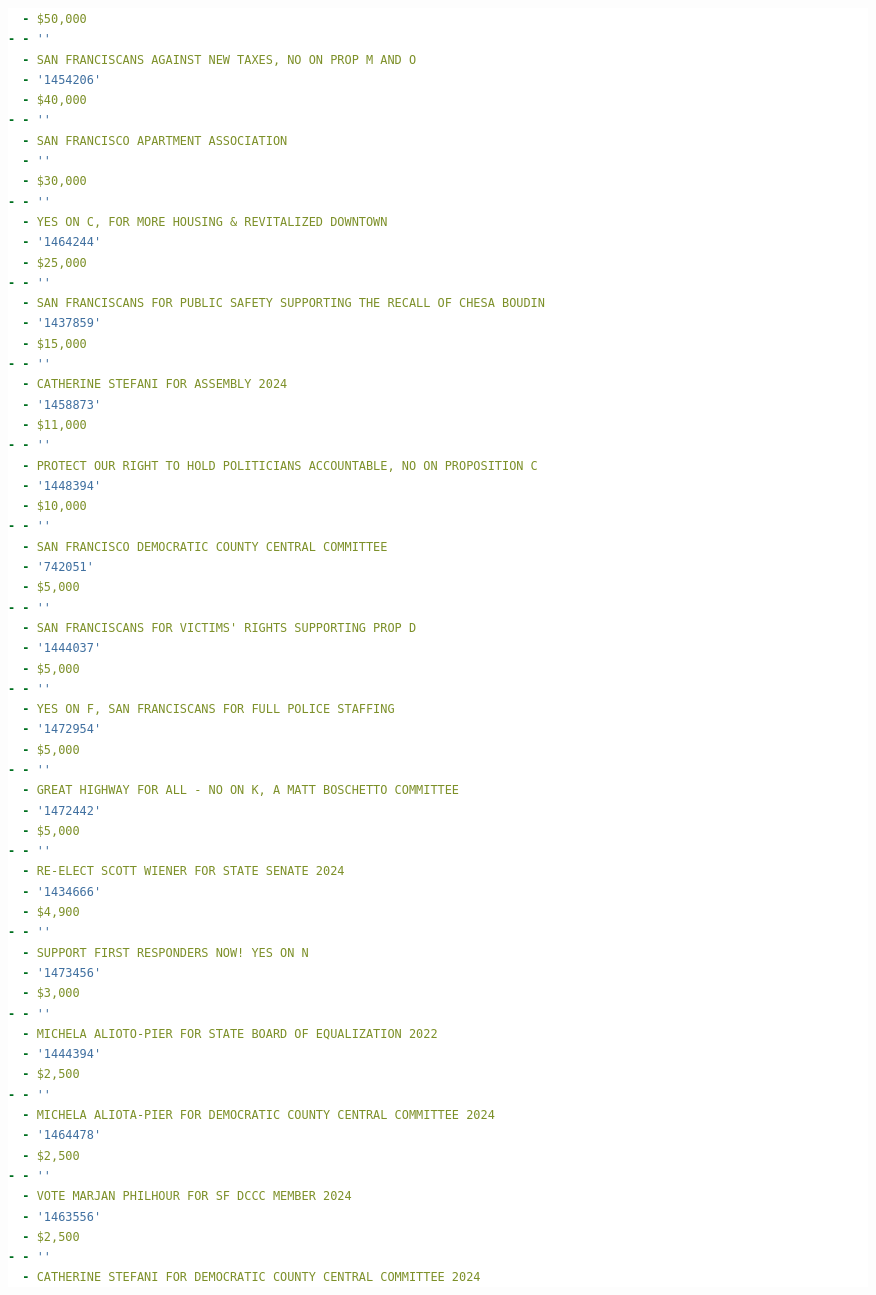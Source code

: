 ```yaml
  - $50,000
- - ''
  - SAN FRANCISCANS AGAINST NEW TAXES, NO ON PROP M AND O
  - '1454206'
  - $40,000
- - ''
  - SAN FRANCISCO APARTMENT ASSOCIATION
  - ''
  - $30,000
- - ''
  - YES ON C, FOR MORE HOUSING & REVITALIZED DOWNTOWN
  - '1464244'
  - $25,000
- - ''
  - SAN FRANCISCANS FOR PUBLIC SAFETY SUPPORTING THE RECALL OF CHESA BOUDIN
  - '1437859'
  - $15,000
- - ''
  - CATHERINE STEFANI FOR ASSEMBLY 2024
  - '1458873'
  - $11,000
- - ''
  - PROTECT OUR RIGHT TO HOLD POLITICIANS ACCOUNTABLE, NO ON PROPOSITION C
  - '1448394'
  - $10,000
- - ''
  - SAN FRANCISCO DEMOCRATIC COUNTY CENTRAL COMMITTEE
  - '742051'
  - $5,000
- - ''
  - SAN FRANCISCANS FOR VICTIMS' RIGHTS SUPPORTING PROP D
  - '1444037'
  - $5,000
- - ''
  - YES ON F, SAN FRANCISCANS FOR FULL POLICE STAFFING
  - '1472954'
  - $5,000
- - ''
  - GREAT HIGHWAY FOR ALL - NO ON K, A MATT BOSCHETTO COMMITTEE
  - '1472442'
  - $5,000
- - ''
  - RE-ELECT SCOTT WIENER FOR STATE SENATE 2024
  - '1434666'
  - $4,900
- - ''
  - SUPPORT FIRST RESPONDERS NOW! YES ON N
  - '1473456'
  - $3,000
- - ''
  - MICHELA ALIOTO-PIER FOR STATE BOARD OF EQUALIZATION 2022
  - '1444394'
  - $2,500
- - ''
  - MICHELA ALIOTA-PIER FOR DEMOCRATIC COUNTY CENTRAL COMMITTEE 2024
  - '1464478'
  - $2,500
- - ''
  - VOTE MARJAN PHILHOUR FOR SF DCCC MEMBER 2024
  - '1463556'
  - $2,500
- - ''
  - CATHERINE STEFANI FOR DEMOCRATIC COUNTY CENTRAL COMMITTEE 2024
```